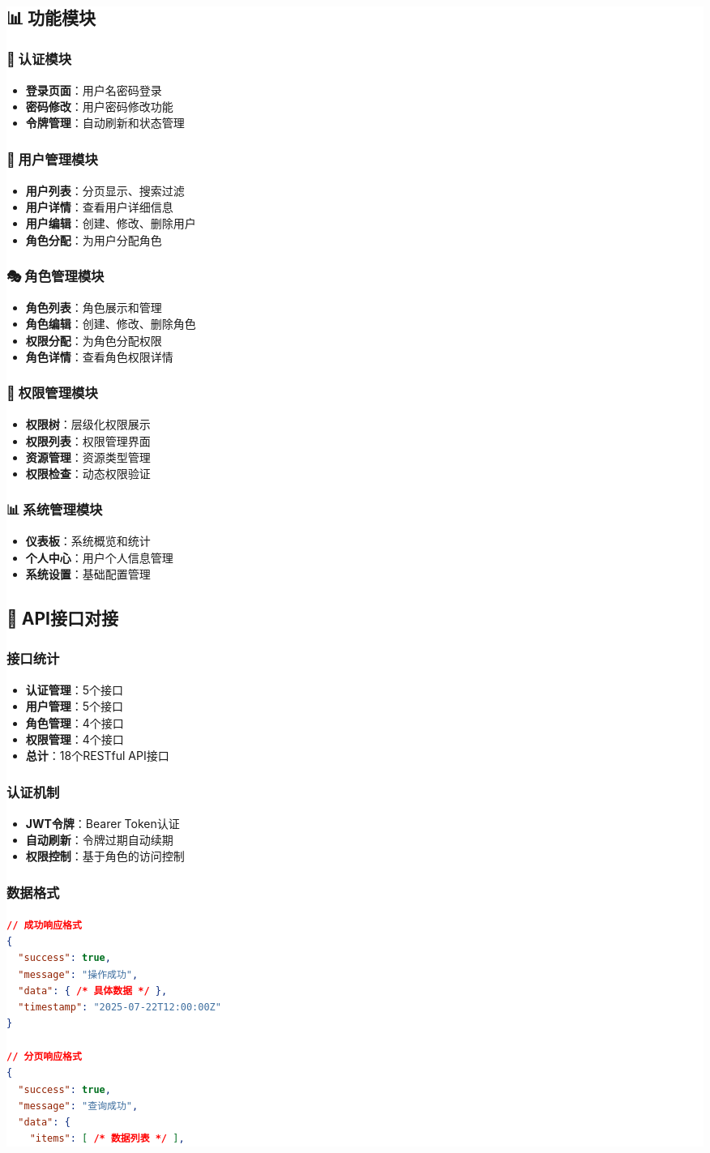 ## 📊 功能模块

### 🔐 认证模块
- **登录页面**：用户名密码登录
- **密码修改**：用户密码修改功能
- **令牌管理**：自动刷新和状态管理

### 👥 用户管理模块
- **用户列表**：分页显示、搜索过滤
- **用户详情**：查看用户详细信息
- **用户编辑**：创建、修改、删除用户
- **角色分配**：为用户分配角色

### 🎭 角色管理模块
- **角色列表**：角色展示和管理
- **角色编辑**：创建、修改、删除角色
- **权限分配**：为角色分配权限
- **角色详情**：查看角色权限详情

### 🔑 权限管理模块
- **权限树**：层级化权限展示
- **权限列表**：权限管理界面
- **资源管理**：资源类型管理
- **权限检查**：动态权限验证

### 📊 系统管理模块
- **仪表板**：系统概览和统计
- **个人中心**：用户个人信息管理
- **系统设置**：基础配置管理

## 🔌 API接口对接

### 接口统计
- **认证管理**：5个接口
- **用户管理**：5个接口
- **角色管理**：4个接口
- **权限管理**：4个接口
- **总计**：18个RESTful API接口

### 认证机制
- **JWT令牌**：Bearer Token认证
- **自动刷新**：令牌过期自动续期
- **权限控制**：基于角色的访问控制

### 数据格式
```json
// 成功响应格式
{
  "success": true,
  "message": "操作成功",
  "data": { /* 具体数据 */ },
  "timestamp": "2025-07-22T12:00:00Z"
}

// 分页响应格式
{
  "success": true,
  "message": "查询成功",
  "data": {
    "items": [ /* 数据列表 */ ],
```